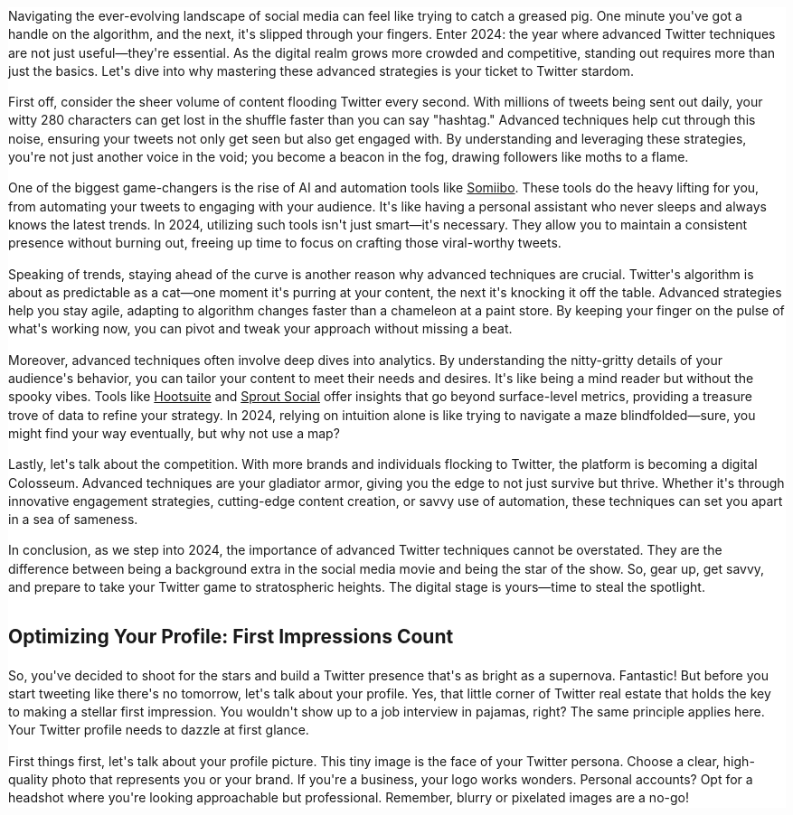 Navigating the ever-evolving landscape of social media can feel like trying to catch a greased pig. One minute you've got a handle on the algorithm, and the next, it's slipped through your fingers. Enter 2024: the year where advanced Twitter techniques are not just useful—they're essential. As the digital realm grows more crowded and competitive, standing out requires more than just the basics. Let's dive into why mastering these advanced strategies is your ticket to Twitter stardom.

First off, consider the sheer volume of content flooding Twitter every second. With millions of tweets being sent out daily, your witty 280 characters can get lost in the shuffle faster than you can say "hashtag." Advanced techniques help cut through this noise, ensuring your tweets not only get seen but also get engaged with. By understanding and leveraging these strategies, you're not just another voice in the void; you become a beacon in the fog, drawing followers like moths to a flame.

One of the biggest game-changers is the rise of AI and automation tools like [Somiibo](https://somiibo.com/platforms/twitter-bot). These tools do the heavy lifting for you, from automating your tweets to engaging with your audience. It's like having a personal assistant who never sleeps and always knows the latest trends. In 2024, utilizing such tools isn't just smart—it's necessary. They allow you to maintain a consistent presence without burning out, freeing up time to focus on crafting those viral-worthy tweets.



Speaking of trends, staying ahead of the curve is another reason why advanced techniques are crucial. Twitter's algorithm is about as predictable as a cat—one moment it's purring at your content, the next it's knocking it off the table. Advanced strategies help you stay agile, adapting to algorithm changes faster than a chameleon at a paint store. By keeping your finger on the pulse of what's working now, you can pivot and tweak your approach without missing a beat.

Moreover, advanced techniques often involve deep dives into analytics. By understanding the nitty-gritty details of your audience's behavior, you can tailor your content to meet their needs and desires. It's like being a mind reader but without the spooky vibes. Tools like [Hootsuite](https://blog.hootsuite.com/twitter-marketing/) and [Sprout Social](https://www.sproutsocial.com/insights/twitter-marketing/) offer insights that go beyond surface-level metrics, providing a treasure trove of data to refine your strategy. In 2024, relying on intuition alone is like trying to navigate a maze blindfolded—sure, you might find your way eventually, but why not use a map?

Lastly, let's talk about the competition. With more brands and individuals flocking to Twitter, the platform is becoming a digital Colosseum. Advanced techniques are your gladiator armor, giving you the edge to not just survive but thrive. Whether it's through innovative engagement strategies, cutting-edge content creation, or savvy use of automation, these techniques can set you apart in a sea of sameness.

In conclusion, as we step into 2024, the importance of advanced Twitter techniques cannot be overstated. They are the difference between being a background extra in the social media movie and being the star of the show. So, gear up, get savvy, and prepare to take your Twitter game to stratospheric heights. The digital stage is yours—time to steal the spotlight.

## Optimizing Your Profile: First Impressions Count

So, you've decided to shoot for the stars and build a Twitter presence that's as bright as a supernova. Fantastic! But before you start tweeting like there's no tomorrow, let's talk about your profile. Yes, that little corner of Twitter real estate that holds the key to making a stellar first impression. You wouldn't show up to a job interview in pajamas, right? The same principle applies here. Your Twitter profile needs to dazzle at first glance.

First things first, let's talk about your profile picture. This tiny image is the face of your Twitter persona. Choose a clear, high-quality photo that represents you or your brand. If you're a business, your logo works wonders. Personal accounts? Opt for a headshot where you're looking approachable but professional. Remember, blurry or pixelated images are a no-go!
